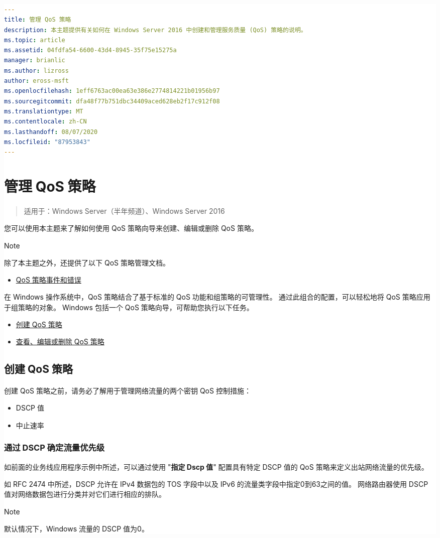 ```yaml
---
title: 管理 QoS 策略
description: 本主题提供有关如何在 Windows Server 2016 中创建和管理服务质量 (QoS) 策略的说明。
ms.topic: article
ms.assetid: 04fdfa54-6600-43d4-8945-35f75e15275a
manager: brianlic
ms.author: lizross
author: eross-msft
ms.openlocfilehash: 1eff6763ac00ea63e386e2774814221b01956b97
ms.sourcegitcommit: dfa48f77b751dbc34409aced628eb2f17c912f08
ms.translationtype: MT
ms.contentlocale: zh-CN
ms.lasthandoff: 08/07/2020
ms.locfileid: "87953843"
---
```

# <a name="manage-qos-policy"></a>管理 QoS 策略

>适用于：Windows Server（半年频道）、Windows Server 2016

您可以使用本主题来了解如何使用 QoS 策略向导来创建、编辑或删除 QoS 策略。

>[!NOTE]
>  除了本主题之外，还提供了以下 QoS 策略管理文档。
>
>  - [QoS 策略事件和错误](qos-policy-errors.md)

在 Windows 操作系统中，QoS 策略结合了基于标准的 QoS 功能和组策略的可管理性。 通过此组合的配置，可以轻松地将 QoS 策略应用于组策略的对象。 Windows 包括一个 QoS 策略向导，可帮助您执行以下任务。

-  [创建 QoS 策略](#bkmk_createpolicy)

-  [查看、编辑或删除 QoS 策略](#bkmk_editpolicy)

##  <a name="create-a-qos-policy"></a><a name="bkmk_createpolicy"></a>创建 QoS 策略

创建 QoS 策略之前，请务必了解用于管理网络流量的两个密钥 QoS 控制措施：

- DSCP 值

-   中止速率

### <a name="prioritizing-traffic-with-dscp"></a>通过 DSCP 确定流量优先级

如前面的业务线应用程序示例中所述，可以通过使用 "**指定 Dscp 值**" 配置具有特定 DSCP 值的 QoS 策略来定义出站网络流量的优先级。

如 RFC 2474 中所述，DSCP 允许在 IPv4 数据包的 TOS 字段中以及 IPv6 的流量类字段中指定0到63之间的值。 网络路由器使用 DSCP 值对网络数据包进行分类并对它们进行相应的排队。

> [!NOTE]
>  默认情况下，Windows 流量的 DSCP 值为0。
